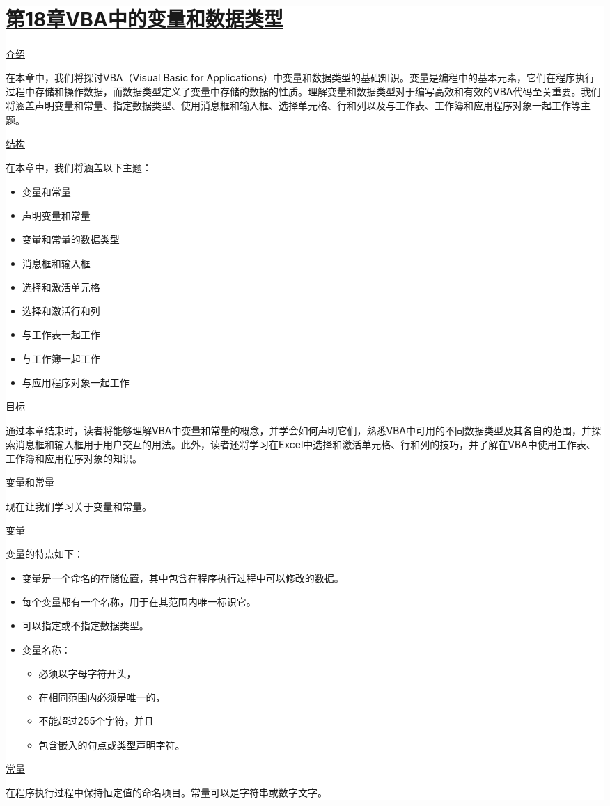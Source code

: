 # [第18章VBA中的变量和数据类型](contents.xhtml#ch18a)

[介绍](contents.xhtml#sc2_256a)

在本章中，我们将探讨VBA（Visual Basic for Applications）中变量和数据类型的基础知识。变量是编程中的基本元素，它们在程序执行过程中存储和操作数据，而数据类型定义了变量中存储的数据的性质。理解变量和数据类型对于编写高效和有效的VBA代码至关重要。我们将涵盖声明变量和常量、指定数据类型、使用消息框和输入框、选择单元格、行和列以及与工作表、工作簿和应用程序对象一起工作等主题。

[结构](contents.xhtml#sc2_257a)

在本章中，我们将涵盖以下主题：

+   变量和常量

+   声明变量和常量

+   变量和常量的数据类型

+   消息框和输入框

+   选择和激活单元格

+   选择和激活行和列

+   与工作表一起工作

+   与工作簿一起工作

+   与应用程序对象一起工作

[目标](contents.xhtml#sc2_258a)

通过本章结束时，读者将能够理解VBA中变量和常量的概念，并学会如何声明它们，熟悉VBA中可用的不同数据类型及其各自的范围，并探索消息框和输入框用于用户交互的用法。此外，读者还将学习在Excel中选择和激活单元格、行和列的技巧，并了解在VBA中使用工作表、工作簿和应用程序对象的知识。

[变量和常量](contents.xhtml#sc2_259a)

现在让我们学习关于变量和常量。

[变量](contents.xhtml#sc3_260a)

变量的特点如下：

+   变量是一个命名的存储位置，其中包含在程序执行过程中可以修改的数据。

+   每个变量都有一个名称，用于在其范围内唯一标识它。

+   可以指定或不指定数据类型。

+   变量名称：

    +   必须以字母字符开头，

    +   在相同范围内必须是唯一的，

    +   不能超过255个字符，并且

    +   包含嵌入的句点或类型声明字符。

[常量](contents.xhtml#sc3_261a)

在程序执行过程中保持恒定值的命名项目。常量可以是字符串或数字文字。
